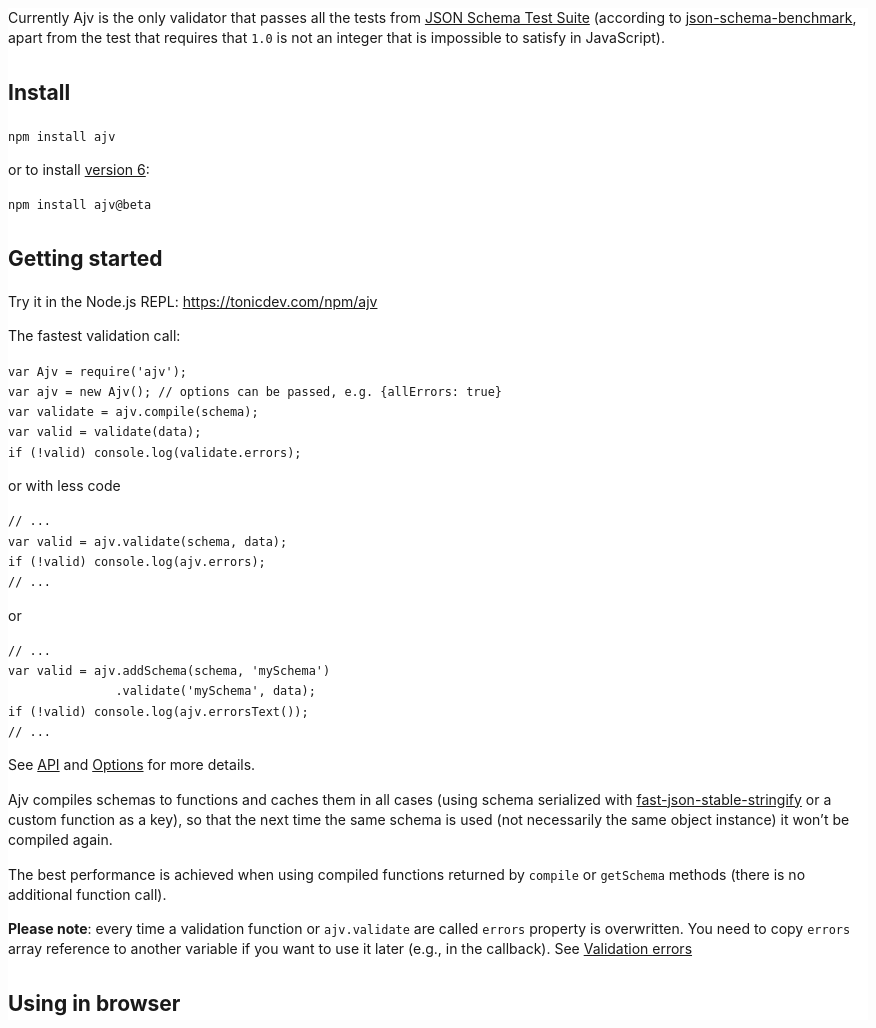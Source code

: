 Currently Ajv is the only validator that passes all the tests from [JSON Schema Test Suite](https://github.com/json-schema/JSON-Schema-Test-Suite) (according to [json-schema-benchmark](https://github.com/ebdrup/json-schema-benchmark), apart from the test that requires that `1.0` is not an integer that is impossible to satisfy in JavaScript).

Install
-------

    npm install ajv

or to install [version 6](https://github.com/epoberezkin/ajv/tree/beta):

    npm install ajv@beta

<span id="usage"></span>Getting started
---------------------------------------

Try it in the Node.js REPL: https://tonicdev.com/npm/ajv

The fastest validation call:

    var Ajv = require('ajv');
    var ajv = new Ajv(); // options can be passed, e.g. {allErrors: true}
    var validate = ajv.compile(schema);
    var valid = validate(data);
    if (!valid) console.log(validate.errors);

or with less code

    // ...
    var valid = ajv.validate(schema, data);
    if (!valid) console.log(ajv.errors);
    // ...

or

    // ...
    var valid = ajv.addSchema(schema, 'mySchema')
                   .validate('mySchema', data);
    if (!valid) console.log(ajv.errorsText());
    // ...

See [API](#api) and [Options](#options) for more details.

Ajv compiles schemas to functions and caches them in all cases (using schema serialized with [fast-json-stable-stringify](https://github.com/epoberezkin/fast-json-stable-stringify) or a custom function as a key), so that the next time the same schema is used (not necessarily the same object instance) it won’t be compiled again.

The best performance is achieved when using compiled functions returned by `compile` or `getSchema` methods (there is no additional function call).

**Please note**: every time a validation function or `ajv.validate` are called `errors` property is overwritten. You need to copy `errors` array reference to another variable if you want to use it later (e.g., in the callback). See [Validation errors](#validation-errors)

Using in browser
----------------
